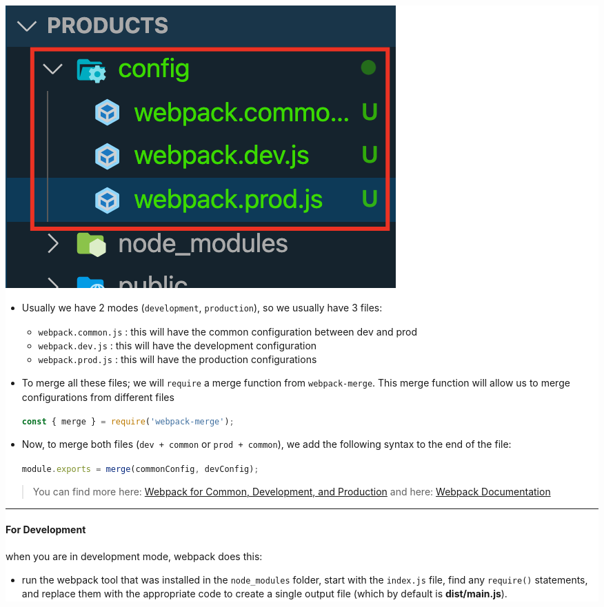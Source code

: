 ![webpack.prod.js](./img/webpack-modes.png)

- Usually we have 2 modes (`development`, `production`), so we usually have 3 files:

  - `webpack.common.js` : this will have the common configuration between dev and prod
  - `webpack.dev.js` : this will have the development configuration
  - `webpack.prod.js` : this will have the production configurations

- To merge all these files; we will `require` a merge function from `webpack-merge`. This merge function will allow us to merge configurations from different files

  ```js
  const { merge } = require('webpack-merge');
  ```

- Now, to merge both files (`dev + common` or `prod + common`), we add the following syntax to the end of the file:

  ```js
  module.exports = merge(commonConfig, devConfig);
  ```

> You can find more here: [Webpack for Common, Development, and Production](https://www.linkedin.com/pulse/webpack-common-development-production-rany-elhousieny-phd%25E1%25B4%25AC%25E1%25B4%25AE%25E1%25B4%25B0/) and here: [Webpack Documentation](https://webpack.js.org/guides/production/)

---

#### For Development

when you are in development mode, webpack does this:

- run the webpack tool that was installed in the `node_modules` folder, start with the `index.js` file, find any `require()` statements, and replace them with the appropriate code to create a single output file (which by default is **dist/main.js**).
